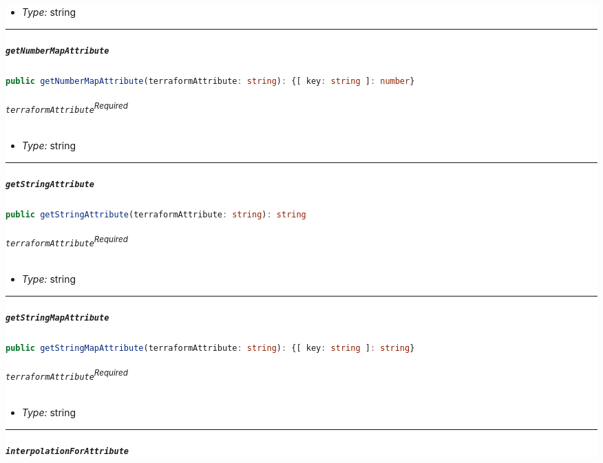 - *Type:* string

---

##### `getNumberMapAttribute` <a name="getNumberMapAttribute" id="@cdktf/aws-cdk.dataAwsAvailabilityZone.DataAwsAvailabilityZone.getNumberMapAttribute"></a>

```typescript
public getNumberMapAttribute(terraformAttribute: string): {[ key: string ]: number}
```

###### `terraformAttribute`<sup>Required</sup> <a name="terraformAttribute" id="@cdktf/aws-cdk.dataAwsAvailabilityZone.DataAwsAvailabilityZone.getNumberMapAttribute.parameter.terraformAttribute"></a>

- *Type:* string

---

##### `getStringAttribute` <a name="getStringAttribute" id="@cdktf/aws-cdk.dataAwsAvailabilityZone.DataAwsAvailabilityZone.getStringAttribute"></a>

```typescript
public getStringAttribute(terraformAttribute: string): string
```

###### `terraformAttribute`<sup>Required</sup> <a name="terraformAttribute" id="@cdktf/aws-cdk.dataAwsAvailabilityZone.DataAwsAvailabilityZone.getStringAttribute.parameter.terraformAttribute"></a>

- *Type:* string

---

##### `getStringMapAttribute` <a name="getStringMapAttribute" id="@cdktf/aws-cdk.dataAwsAvailabilityZone.DataAwsAvailabilityZone.getStringMapAttribute"></a>

```typescript
public getStringMapAttribute(terraformAttribute: string): {[ key: string ]: string}
```

###### `terraformAttribute`<sup>Required</sup> <a name="terraformAttribute" id="@cdktf/aws-cdk.dataAwsAvailabilityZone.DataAwsAvailabilityZone.getStringMapAttribute.parameter.terraformAttribute"></a>

- *Type:* string

---

##### `interpolationForAttribute` <a name="interpolationForAttribute" id="@cdktf/aws-cdk.dataAwsAvailabilityZone.DataAwsAvailabilityZone.interpolationForAttribute"></a>
